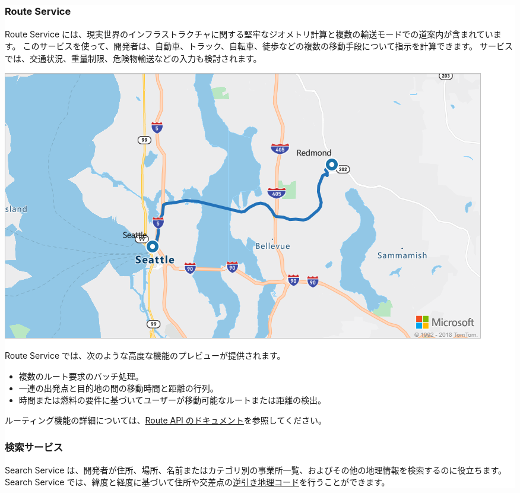 ### <a name="route-service"></a>Route Service

Route Service には、現実世界のインフラストラクチャに関する堅牢なジオメトリ計算と複数の輸送モードでの道案内が含まれています。 このサービスを使って、開発者は、自動車、トラック、自転車、徒歩などの複数の移動手段について指示を計算できます。 サービスでは、交通状況、重量制限、危険物輸送などの入力も検討されます。

![Route Service からのマップの例](media/about-azure-maps/intro_route.png)

Route Service では、次のような高度な機能のプレビューが提供されます。 

* 複数のルート要求のバッチ処理。
* 一連の出発点と目的地の間の移動時間と距離の行列。
* 時間または燃料の要件に基づいてユーザーが移動可能なルートまたは距離の検出。 

ルーティング機能の詳細については、[Route API のドキュメント](https://docs.microsoft.com/rest/api/maps/route)を参照してください。

### <a name="search-service"></a>検索サービス

Search Service は、開発者が住所、場所、名前またはカテゴリ別の事業所一覧、およびその他の地理情報を検索するのに役立ちます。 Search Service では、緯度と経度に基づいて住所や交差点の[逆引き地理コード](https://en.wikipedia.org/wiki/Reverse_geocoding)を行うことができます。
